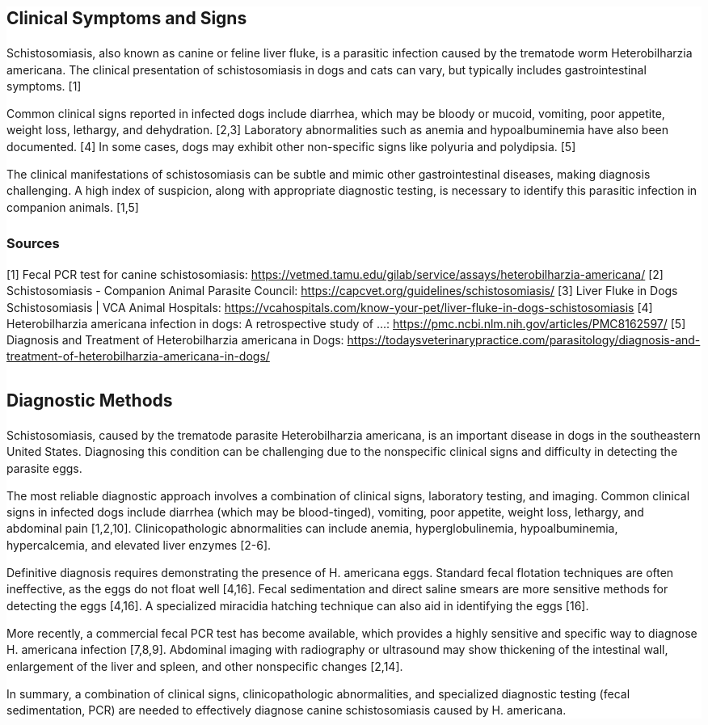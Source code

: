 ## Clinical Symptoms and Signs

Schistosomiasis, also known as canine or feline liver fluke, is a parasitic infection caused by the trematode worm Heterobilharzia americana. The clinical presentation of schistosomiasis in dogs and cats can vary, but typically includes gastrointestinal symptoms. [1]

Common clinical signs reported in infected dogs include diarrhea, which may be bloody or mucoid, vomiting, poor appetite, weight loss, lethargy, and dehydration. [2,3] Laboratory abnormalities such as anemia and hypoalbuminemia have also been documented. [4] In some cases, dogs may exhibit other non-specific signs like polyuria and polydipsia. [5]

The clinical manifestations of schistosomiasis can be subtle and mimic other gastrointestinal diseases, making diagnosis challenging. A high index of suspicion, along with appropriate diagnostic testing, is necessary to identify this parasitic infection in companion animals. [1,5]

### Sources
[1] Fecal PCR test for canine schistosomiasis: https://vetmed.tamu.edu/gilab/service/assays/heterobilharzia-americana/
[2] Schistosomiasis - Companion Animal Parasite Council: https://capcvet.org/guidelines/schistosomiasis/
[3] Liver Fluke in Dogs Schistosomiasis | VCA Animal Hospitals: https://vcahospitals.com/know-your-pet/liver-fluke-in-dogs-schistosomiasis
[4] Heterobilharzia americana infection in dogs: A retrospective study of ...: https://pmc.ncbi.nlm.nih.gov/articles/PMC8162597/
[5] Diagnosis and Treatment of Heterobilharzia americana in Dogs: https://todaysveterinarypractice.com/parasitology/diagnosis-and-treatment-of-heterobilharzia-americana-in-dogs/

## Diagnostic Methods

Schistosomiasis, caused by the trematode parasite Heterobilharzia americana, is an important disease in dogs in the southeastern United States. Diagnosing this condition can be challenging due to the nonspecific clinical signs and difficulty in detecting the parasite eggs.

The most reliable diagnostic approach involves a combination of clinical signs, laboratory testing, and imaging. Common clinical signs in infected dogs include diarrhea (which may be blood-tinged), vomiting, poor appetite, weight loss, lethargy, and abdominal pain [1,2,10]. Clinicopathologic abnormalities can include anemia, hyperglobulinemia, hypoalbuminemia, hypercalcemia, and elevated liver enzymes [2-6].

Definitive diagnosis requires demonstrating the presence of H. americana eggs. Standard fecal flotation techniques are often ineffective, as the eggs do not float well [4,16]. Fecal sedimentation and direct saline smears are more sensitive methods for detecting the eggs [4,16]. A specialized miracidia hatching technique can also aid in identifying the eggs [16].

More recently, a commercial fecal PCR test has become available, which provides a highly sensitive and specific way to diagnose H. americana infection [7,8,9]. Abdominal imaging with radiography or ultrasound may show thickening of the intestinal wall, enlargement of the liver and spleen, and other nonspecific changes [2,14].

In summary, a combination of clinical signs, clinicopathologic abnormalities, and specialized diagnostic testing (fecal sedimentation, PCR) are needed to effectively diagnose canine schistosomiasis caused by H. americana.
